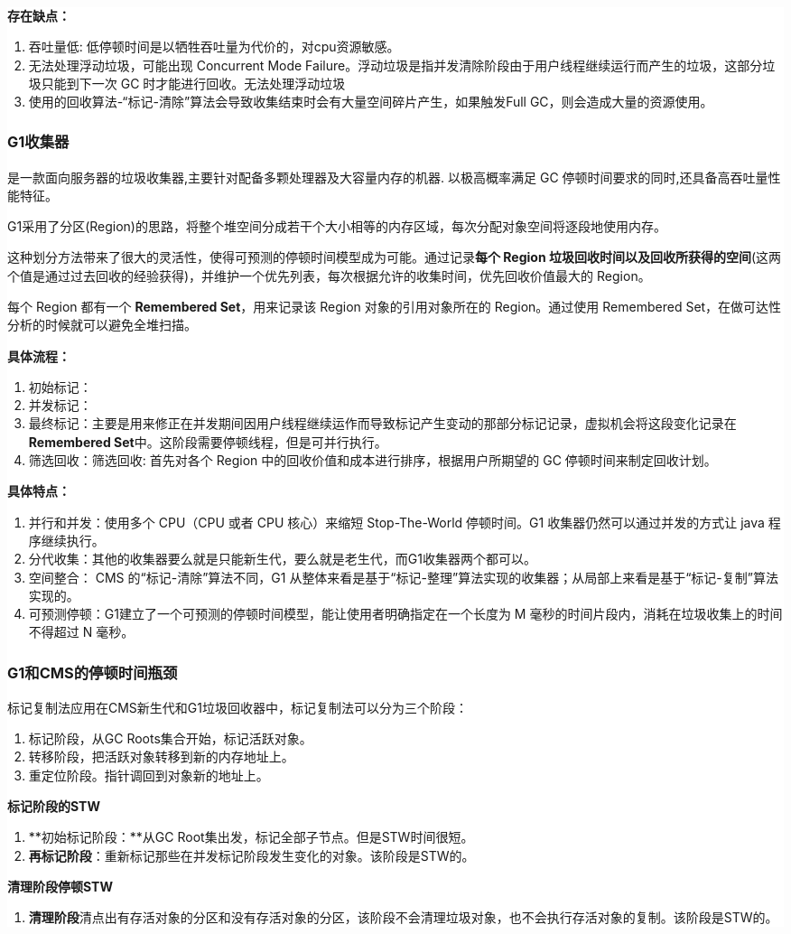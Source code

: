 

**存在缺点：**

1. 吞吐量低: 低停顿时间是以牺牲吞吐量为代价的，对cpu资源敏感。
2. 无法处理浮动垃圾，可能出现 Concurrent Mode Failure。浮动垃圾是指并发清除阶段由于用户线程继续运行而产生的垃圾，这部分垃圾只能到下一次 GC 时才能进行回收。无法处理浮动垃圾
3. 使用的回收算法-“标记-清除”算法会导致收集结束时会有大量空间碎片产生，如果触发Full GC，则会造成大量的资源使用。



### G1收集器

是一款面向服务器的垃圾收集器,主要针对配备多颗处理器及大容量内存的机器. 以极高概率满足 GC 停顿时间要求的同时,还具备高吞吐量性能特征。

G1采用了分区(Region)的思路，将整个堆空间分成若干个大小相等的内存区域，每次分配对象空间将逐段地使用内存。

这种划分方法带来了很大的灵活性，使得可预测的停顿时间模型成为可能。通过记录**每个 Region 垃圾回收时间以及回收所获得的空间**(这两个值是通过过去回收的经验获得)，并维护一个优先列表，每次根据允许的收集时间，优先回收价值最大的 Region。

每个 Region 都有一个 **Remembered Set**，用来记录该 Region 对象的引用对象所在的 Region。通过使用 Remembered Set，在做可达性分析的时候就可以避免全堆扫描。



**具体流程：**

1. 初始标记：
2. 并发标记：
3. 最终标记：主要是用来修正在并发期间因用户线程继续运作而导致标记产生变动的那部分标记记录，虚拟机会将这段变化记录在 **Remembered Set**中。这阶段需要停顿线程，但是可并行执行。
4. 筛选回收：筛选回收: 首先对各个 Region 中的回收价值和成本进行排序，根据用户所期望的 GC 停顿时间来制定回收计划。



**具体特点：**

1. 并行和并发：使用多个 CPU（CPU 或者 CPU 核心）来缩短 Stop-The-World 停顿时间。G1 收集器仍然可以通过并发的方式让 java 程序继续执行。
2. 分代收集：其他的收集器要么就是只能新生代，要么就是老生代，而G1收集器两个都可以。
3. 空间整合： CMS 的“标记-清除”算法不同，G1 从整体来看是基于“标记-整理”算法实现的收集器；从局部上来看是基于“标记-复制”算法实现的。
4. 可预测停顿：G1建立了一个可预测的停顿时间模型，能让使用者明确指定在一个长度为 M 毫秒的时间片段内，消耗在垃圾收集上的时间不得超过 N 毫秒。



### G1和CMS的停顿时间瓶颈

标记复制法应用在CMS新生代和G1垃圾回收器中，标记复制法可以分为三个阶段：

1. 标记阶段，从GC Roots集合开始，标记活跃对象。
2. 转移阶段，把活跃对象转移到新的内存地址上。
3. 重定位阶段。指针调回到对象新的地址上。



**标记阶段的STW**

1. **初始标记阶段：**从GC Root集出发，标记全部子节点。但是STW时间很短。
2. **再标记阶段**：重新标记那些在并发标记阶段发生变化的对象。该阶段是STW的。



**清理阶段停顿STW**

1. **清理阶段**清点出有存活对象的分区和没有存活对象的分区，该阶段不会清理垃圾对象，也不会执行存活对象的复制。该阶段是STW的。
